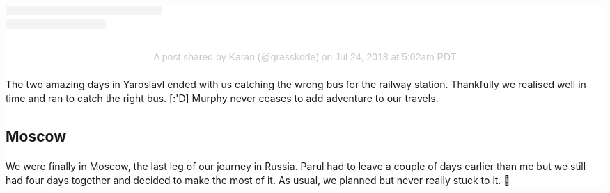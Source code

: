<div style="display: flex; flex-direction: column; flex-grow: 1; justify-content: center; margin-bottom: 24px;"> <div style=" background-color: #F4F4F4; border-radius: 4px; flex-grow: 0; height: 14px; margin-bottom: 6px; width: 224px;"></div> <div style=" background-color: #F4F4F4; border-radius: 4px; flex-grow: 0; height: 14px; width: 144px;"></div></div></a><p style=" color:#c9c8cd; font-family:Arial,sans-serif; font-size:14px; line-height:17px; margin-bottom:0; margin-top:8px; overflow:hidden; padding:8px 0 7px; text-align:center; text-overflow:ellipsis; white-space:nowrap;"><a href="https://www.instagram.com/p/BlnRp5xlP-5/?utm_source=ig_embed_loading" style=" color:#c9c8cd; font-family:Arial,sans-serif; font-size:14px; font-style:normal; font-weight:normal; line-height:17px; text-decoration:none;" target="_blank">A post shared by Karan (@grasskode)</a> on <time style=" font-family:Arial,sans-serif; font-size:14px; line-height:17px;" datetime="2018-07-24T12:02:29+00:00">Jul 24, 2018 at 5:02am PDT</time></p></div></blockquote> <script async defer src="//www.instagram.com/embed.js"></script>

The two amazing days in Yaroslavl ended with us catching the wrong bus for the railway station. Thankfully we realised well in time and ran to catch the right bus. [:'D] Murphy never ceases to add adventure to our travels.


## Moscow

We were finally in Moscow, the last leg of our journey in Russia. Parul had to leave a couple of days earlier than me but we still had four days together and decided to make the most of it. As usual, we planned but never really stuck to it. :grimacing:
